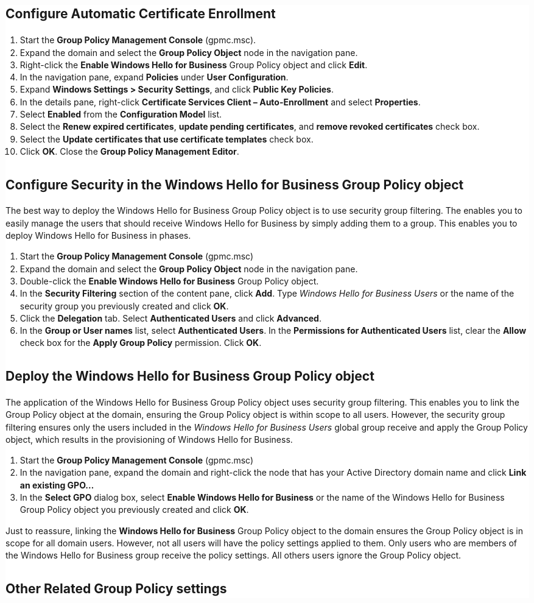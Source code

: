 ## Configure Automatic Certificate Enrollment

1. Start the **Group Policy Management Console** (gpmc.msc).
2. Expand the domain and select the **Group Policy Object** node in the navigation pane.
3. Right-click the **Enable Windows Hello for Business** Group Policy object and click **Edit**.
4. In the navigation pane, expand **Policies** under **User Configuration**.
5. Expand **Windows Settings > Security Settings**, and click **Public Key Policies**.
6. In the details pane, right-click **Certificate Services Client – Auto-Enrollment** and select **Properties**.
7. Select **Enabled** from the **Configuration Model** list.
8. Select the **Renew expired certificates**, **update pending certificates**, and **remove revoked certificates** check box.
9. Select the **Update certificates that use certificate templates** check box.
10. Click **OK**. Close the **Group Policy Management Editor**.

## Configure Security in the Windows Hello for Business Group Policy object

The best way to deploy the Windows Hello for Business Group Policy object is to use security group filtering. The enables you to easily manage the users that should receive Windows Hello for Business by simply adding them to a group. This enables you to deploy Windows Hello for Business in phases.
1. Start the **Group Policy Management Console** (gpmc.msc)
2. Expand the domain and select the **Group Policy Object** node in the navigation pane.
3. Double-click the **Enable Windows Hello for Business** Group Policy object.
4. In the **Security Filtering** section of the content pane, click **Add**.  Type *Windows Hello for Business Users* or the name of the security group you previously created and click **OK**.
5. Click the **Delegation** tab. Select **Authenticated Users** and click **Advanced**.
6. In the **Group or User names** list, select **Authenticated Users**.  In the **Permissions for Authenticated Users** list, clear the **Allow** check box for the **Apply Group Policy** permission. Click **OK**.

## Deploy the Windows Hello for Business Group Policy object

The application of the Windows Hello for Business Group Policy object uses security group filtering.  This enables you to link the Group Policy object at the domain, ensuring the Group Policy object is within scope to all users. However, the security group filtering ensures only the users included in the *Windows Hello for Business Users* global group receive and apply the Group Policy object, which results in the provisioning of Windows Hello for Business.
1. Start the **Group Policy Management Console** (gpmc.msc)
2. In the navigation pane, expand the domain and right-click the node that has your Active Directory domain name and click **Link an existing GPO…**
3. In the **Select GPO** dialog box, select **Enable Windows Hello for Business** or the name of the Windows Hello for Business Group Policy object you previously created and click **OK**.

Just to reassure, linking the **Windows Hello for Business** Group Policy object to the domain ensures the Group Policy object is in scope for all domain users. However, not all users will have the policy settings applied to them. Only users who are members of the Windows Hello for Business group receive the policy settings. All others users ignore the Group Policy object. 

## Other Related Group Policy settings
